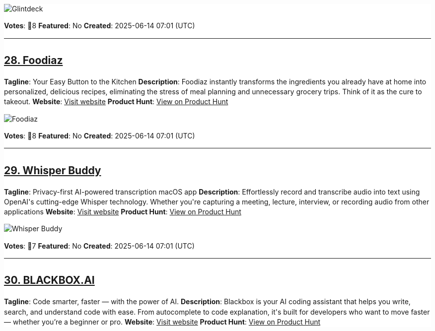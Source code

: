 ![Glintdeck](https://ph-files.imgix.net/3c48a70f-8d05-44bb-8d13-8fbe0fd2ff8c.png?auto=format)

**Votes**: 🔺8
**Featured**: No
**Created**: 2025-06-14 07:01 (UTC)

---

## [28. Foodiaz](https://www.producthunt.com/posts/foodiaz?utm_campaign=producthunt-api&utm_medium=api-v2&utm_source=Application%3A+phdata+%28ID%3A+183397%29)
**Tagline**: Your Easy Button to the Kitchen
**Description**: Foodiaz instantly transforms the ingredients you already have at home into personalized, delicious recipes, eliminating the stress of meal planning and unnecessary grocery trips. Think of it as the cure to takeout.
**Website**: [Visit website](https://www.producthunt.com/r/LZZVEN5NX4G42L?utm_campaign=producthunt-api&utm_medium=api-v2&utm_source=Application%3A+phdata+%28ID%3A+183397%29)
**Product Hunt**: [View on Product Hunt](https://www.producthunt.com/posts/foodiaz?utm_campaign=producthunt-api&utm_medium=api-v2&utm_source=Application%3A+phdata+%28ID%3A+183397%29)

![Foodiaz](https://ph-files.imgix.net/d067a68d-6256-4c71-931f-2a951769850e.jpeg?auto=format)

**Votes**: 🔺8
**Featured**: No
**Created**: 2025-06-14 07:01 (UTC)

---

## [29. Whisper Buddy](https://www.producthunt.com/posts/whisper-buddy?utm_campaign=producthunt-api&utm_medium=api-v2&utm_source=Application%3A+phdata+%28ID%3A+183397%29)
**Tagline**: Privacy-first AI-powered transcription macOS app
**Description**: Effortlessly record and transcribe audio into text using OpenAI's cutting-edge Whisper technology. Whether you're capturing a meeting, lecture, interview, or recording audio from other applications
**Website**: [Visit website](https://www.producthunt.com/r/D2TUSQTCQODRP3?utm_campaign=producthunt-api&utm_medium=api-v2&utm_source=Application%3A+phdata+%28ID%3A+183397%29)
**Product Hunt**: [View on Product Hunt](https://www.producthunt.com/posts/whisper-buddy?utm_campaign=producthunt-api&utm_medium=api-v2&utm_source=Application%3A+phdata+%28ID%3A+183397%29)

![Whisper Buddy](https://ph-files.imgix.net/6947969d-3fdc-412f-94f6-8aa0a2201f88.png?auto=format)

**Votes**: 🔺7
**Featured**: No
**Created**: 2025-06-14 07:01 (UTC)

---

## [30. BLACKBOX.AI](https://www.producthunt.com/posts/blackbox-ai-3?utm_campaign=producthunt-api&utm_medium=api-v2&utm_source=Application%3A+phdata+%28ID%3A+183397%29)
**Tagline**: Code smarter, faster — with the power of AI.
**Description**: Blackbox is your AI coding assistant that helps you write, search, and understand code with ease. From autocomplete to code explanation, it's built for developers who want to move faster — whether you’re a beginner or pro.
**Website**: [Visit website](https://www.producthunt.com/r/SWKLNAKTALRZNH?utm_campaign=producthunt-api&utm_medium=api-v2&utm_source=Application%3A+phdata+%28ID%3A+183397%29)
**Product Hunt**: [View on Product Hunt](https://www.producthunt.com/posts/blackbox-ai-3?utm_campaign=producthunt-api&utm_medium=api-v2&utm_source=Application%3A+phdata+%28ID%3A+183397%29)

